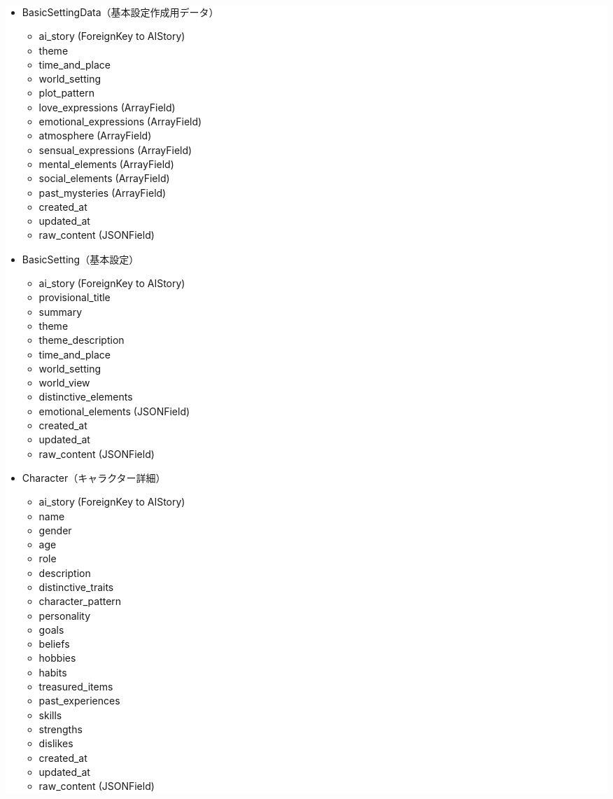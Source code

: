   - BasicSettingData（基本設定作成用データ）
    - ai_story (ForeignKey to AIStory)
    - theme
    - time_and_place
    - world_setting
    - plot_pattern
    - love_expressions (ArrayField)
    - emotional_expressions (ArrayField)
    - atmosphere (ArrayField)
    - sensual_expressions (ArrayField)
    - mental_elements (ArrayField)
    - social_elements (ArrayField)
    - past_mysteries (ArrayField)
    - created_at
    - updated_at
    - raw_content (JSONField)

  - BasicSetting（基本設定）
    - ai_story (ForeignKey to AIStory)
    - provisional_title
    - summary
    - theme
    - theme_description
    - time_and_place
    - world_setting
    - world_view
    - distinctive_elements
    - emotional_elements (JSONField)
    - created_at
    - updated_at
    - raw_content (JSONField)

  - Character（キャラクター詳細）
    - ai_story (ForeignKey to AIStory)
    - name
    - gender
    - age
    - role
    - description
    - distinctive_traits
    - character_pattern
    - personality
    - goals
    - beliefs
    - hobbies
    - habits
    - treasured_items
    - past_experiences
    - skills
    - strengths
    - dislikes
    - created_at
    - updated_at
    - raw_content (JSONField)
